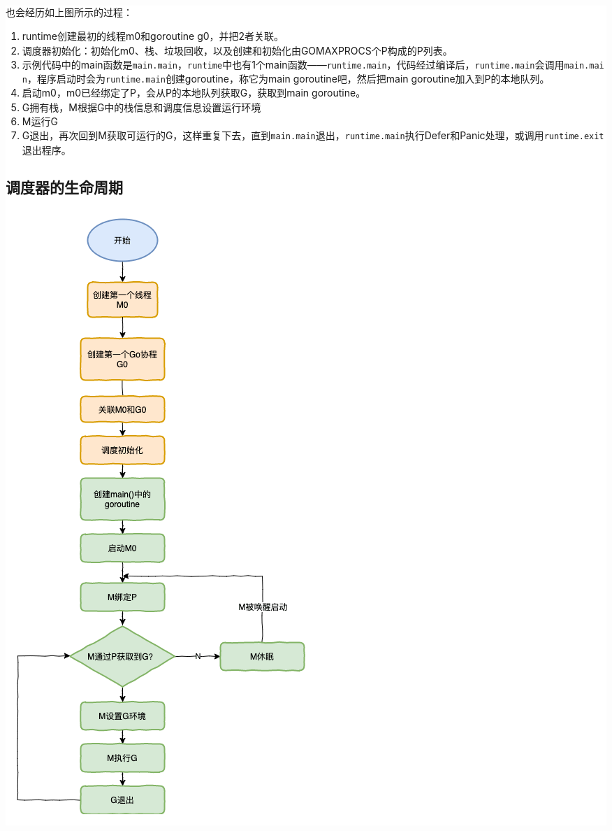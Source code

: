 
也会经历如上图所示的过程：

1. runtime创建最初的线程m0和goroutine g0，并把2者关联。
2. 调度器初始化：初始化m0、栈、垃圾回收，以及创建和初始化由GOMAXPROCS个P构成的P列表。
3. 示例代码中的main函数是`main.main`，`runtime`中也有1个main函数——`runtime.main`，代码经过编译后，`runtime.main`会调用`main.main`，程序启动时会为`runtime.main`创建goroutine，称它为main goroutine吧，然后把main goroutine加入到P的本地队列。
4. 启动m0，m0已经绑定了P，会从P的本地队列获取G，获取到main goroutine。
5. G拥有栈，M根据G中的栈信息和调度信息设置运行环境
6. M运行G
7. G退出，再次回到M获取可运行的G，这样重复下去，直到`main.main`退出，`runtime.main`执行Defer和Panic处理，或调用`runtime.exit`退出程序。

## 调度器的生命周期

![img](./img/2-3.png)
